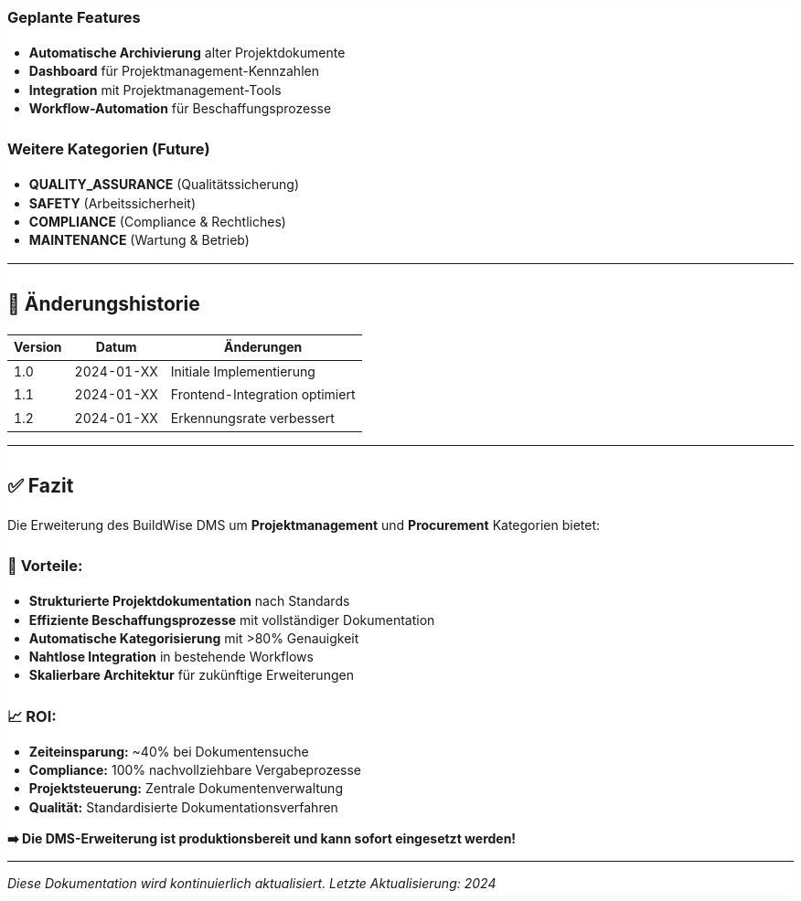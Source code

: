 ### Geplante Features
- **Automatische Archivierung** alter Projektdokumente
- **Dashboard** für Projektmanagement-Kennzahlen
- **Integration** mit Projektmanagement-Tools
- **Workflow-Automation** für Beschaffungsprozesse

### Weitere Kategorien (Future)
- **QUALITY_ASSURANCE** (Qualitätssicherung)
- **SAFETY** (Arbeitssicherheit) 
- **COMPLIANCE** (Compliance & Rechtliches)
- **MAINTENANCE** (Wartung & Betrieb)

---

## 📝 Änderungshistorie

| Version | Datum | Änderungen |
|---|---|---|
| 1.0 | 2024-01-XX | Initiale Implementierung |
| 1.1 | 2024-01-XX | Frontend-Integration optimiert |
| 1.2 | 2024-01-XX | Erkennungsrate verbessert |

---

## ✅ Fazit

Die Erweiterung des BuildWise DMS um **Projektmanagement** und **Procurement** Kategorien bietet:

### 🎯 **Vorteile:**
- **Strukturierte Projektdokumentation** nach Standards
- **Effiziente Beschaffungsprozesse** mit vollständiger Dokumentation
- **Automatische Kategorisierung** mit >80% Genauigkeit
- **Nahtlose Integration** in bestehende Workflows
- **Skalierbare Architektur** für zukünftige Erweiterungen

### 📈 **ROI:**
- **Zeiteinsparung:** ~40% bei Dokumentensuche
- **Compliance:** 100% nachvollziehbare Vergabeprozesse
- **Projektsteuerung:** Zentrale Dokumentenverwaltung
- **Qualität:** Standardisierte Dokumentationsverfahren

**➡️ Die DMS-Erweiterung ist produktionsbereit und kann sofort eingesetzt werden!**

---

*Diese Dokumentation wird kontinuierlich aktualisiert. Letzte Aktualisierung: 2024*